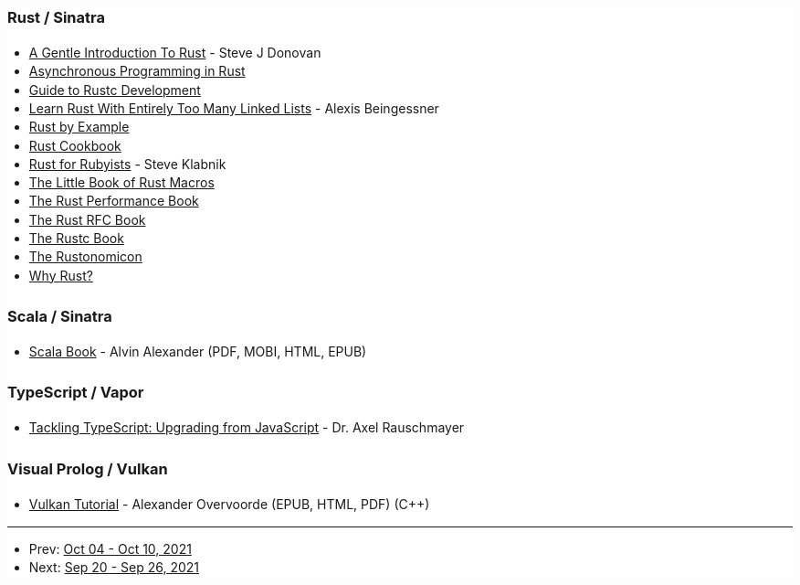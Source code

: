 ### Rust / Sinatra

*   [A Gentle Introduction To Rust](https://stevedonovan.github.io/rust-gentle-intro) - Steve J Donovan
*   [Asynchronous Programming in Rust](https://rust-lang.github.io/async-book)
*   [Guide to Rustc Development](https://rustc-dev-guide.rust-lang.org)
*   [Learn Rust With Entirely Too Many Linked Lists](https://rust-unofficial.github.io/too-many-lists) - Alexis Beingessner
*   [Rust by Example](https://doc.rust-lang.org/stable/rust-by-example)
*   [Rust Cookbook](https://rust-lang-nursery.github.io/rust-cookbook)
*   [Rust for Rubyists](https://web.archive.org/web/20190520171322/http://www.rustforrubyists.com/book) - Steve Klabnik
*   [The Little Book of Rust Macros](https://danielkeep.github.io/tlborm/book)
*   [The Rust Performance Book](https://nnethercote.github.io/perf-book)
*   [The Rust RFC Book](https://rust-lang.github.io/rfcs)
*   [The Rustc Book](https://doc.rust-lang.org/rustc)
*   [The Rustonomicon](https://doc.rust-lang.org/nomicon)
*   [Why Rust?](https://www.oreilly.com/content/why-rust)

### Scala / Sinatra

*   [Scala Book](https://alvinalexander.com/scala/scala-book-free/) - Alvin Alexander (PDF, MOBI, HTML, EPUB)

### TypeScript / Vapor

*   [Tackling TypeScript: Upgrading from JavaScript](https://exploringjs.com/tackling-ts/toc.html) - Dr. Axel Rauschmayer

### Visual Prolog / Vulkan

*   [Vulkan Tutorial](https://vulkan-tutorial.com) - Alexander Overvoorde (EPUB, HTML, PDF) (C++)

---

- Prev: [Oct 04 - Oct 10, 2021](/content/2021/40/README.md)
- Next: [Sep 20 - Sep 26, 2021](/content/2021/38/README.md)
